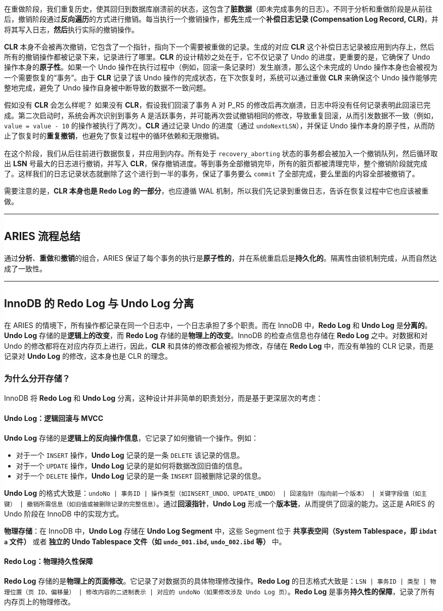在重做阶段，我们重复历史，使其回归到数据库崩溃前的状态，这包含了**脏数据**（即未完成事务的日志）。不同于分析和重做阶段是从前往后，撤销阶段通过**反向遍历**的方式进行撤销。每当执行一个撤销操作，都**先**生成一个**补偿日志记录 (Compensation Log Record, CLR)**，并将其写入日志，**然后**执行实际的撤销操作。

**CLR** 本身不会被再次撤销，它包含了一个指针，指向下一个需要被重做的记录。生成的对应 **CLR** 这个补偿日志记录被应用到内存上，然后所有的撤销操作都被记录下来，记录进行了哪里。**CLR** 的设计精妙之处在于，它不仅记录了 Undo 的进度，更重要的是，它确保了 Undo 操作本身的**原子性**。如果一个 Undo 操作在执行过程中（例如，回滚一条记录时）发生崩溃，那么这个未完成的 Undo 操作本身也会被视为一个需要恢复的“事务”。由于 **CLR** 记录了该 Undo 操作的完成状态，在下次恢复时，系统可以通过重做 **CLR** 来确保这个 Undo 操作能够完整地完成，避免了 Undo 操作自身被中断导致的数据不一致问题。

假如没有 **CLR** 会怎么样呢？
如果没有 **CLR**，假设我们回滚了事务 A 对 P\_R5 的修改后再次崩溃，日志中将没有任何记录表明此回滚已完成。第二次启动时，系统会再次识别到事务 A 是活跃事务，并可能再次尝试撤销相同的修改，导致重复回滚，从而引发数据不一致（例如，`value = value - 10` 的操作被执行了两次）。**CLR** 通过记录 Undo 的进度（通过 `undoNextLSN`），并保证 Undo 操作本身的原子性，从而防止了恢复时的**重复撤销**，也避免了恢复过程中的循环依赖和无限撤销。

在这个阶段，我们从后往前进行数据恢复，并应用到内存。所有处于 `recovery_aborting` 状态的事务都会被加入一个撤销队列，然后循环取出 **LSN** 号最大的日志进行撤销，并写入 **CLR**，保存撤销进度。等到事务全部撤销完毕，所有的脏页都被清理完毕，整个撤销阶段就完成了。这样我们的日志记录状态就删除了这个进行到一半的事务，保证了事务要么 `commit` 了全部完成，要么里面的内容全部被撤销了。

需要注意的是，**CLR 本身也是 Redo Log 的一部分**，也应遵循 WAL 机制，所以我们先记录到重做日志，告诉在恢复过程中它也应该被重做。

-----

## ARIES 流程总结

通过**分析**、**重做**和**撤销**的组合，ARIES 保证了每个事务的执行是**原子性的**，并在系统重启后是**持久化的**。隔离性由锁机制完成，从而自然达成了一致性。

-----

## InnoDB 的 Redo Log 与 Undo Log 分离

在 ARIES 的情境下，所有操作都记录在同一个日志中，一个日志承担了多个职责。而在 InnoDB 中，**Redo Log** 和 **Undo Log** 是**分离的**。**Undo Log** 存储的是**逻辑上的改变**，而 **Redo Log** 存储的是**物理上的改变**。InnoDB 的检查点信息也存储在 **Redo Log** 之中。对数据和对 Undo 的修改都将在对应内存页上进行，因此，**CLR** 和具体的修改都会被视为修改，存储在 **Redo Log** 中，而没有单独的 CLR 记录，而是记录对 **Undo Log** 的修改，这本身也是 CLR 的理念。

### 为什么分开存储？

InnoDB 将 **Redo Log** 和 **Undo Log** 分离，这种设计并非简单的职责划分，而是基于更深层次的考虑：

#### Undo Log：逻辑回滚与 MVCC

**Undo Log** 存储的是**逻辑上的反向操作信息**，它记录了如何撤销一个操作。例如：

  * 对于一个 `INSERT` 操作，**Undo Log** 记录的是一条 `DELETE` 该记录的信息。
  * 对于一个 `UPDATE` 操作，**Undo Log** 记录的是如何将数据改回旧值的信息。
  * 对于一个 `DELETE` 操作，**Undo Log** 记录的是一条 `INSERT` 回被删除记录的信息。

**Undo Log** 的格式大致是：`undoNo | 事务ID | 操作类型（如INSERT_UNDO、UPDATE_UNDO） | 回滚指针（指向前一个版本） | 关键字段值（如主键） | 撤销所需信息（如旧值或被删除记录的完整信息）`。通过**回滚指针**，**Undo Log** 形成一个**版本链**，从而提供了回滚的能力。这正是 ARIES 的 Undo 阶段在 InnoDB 中的实现方式。

**物理存储**：在 InnoDB 中，**Undo Log** 存储在 **Undo Log Segment** 中，这些 Segment 位于 **共享表空间（System Tablespace，即 `ibdata` 文件）** 或者 **独立的 Undo Tablespace 文件（如 `undo_001.ibd`, `undo_002.ibd` 等）** 中。

#### Redo Log：物理持久性保障

**Redo Log** 存储的是**物理上的页面修改**。它记录了对数据页的具体物理修改操作。**Redo Log** 的日志格式大致是：`LSN | 事务ID | 类型 | 物理位置（页 ID、偏移量） | 修改内容的二进制表示 | 对应的 undoNo（如果修改涉及 Undo Log 页）`。**Redo Log** 是事务**持久性的保障**，记录了所有内存页上的物理修改。
